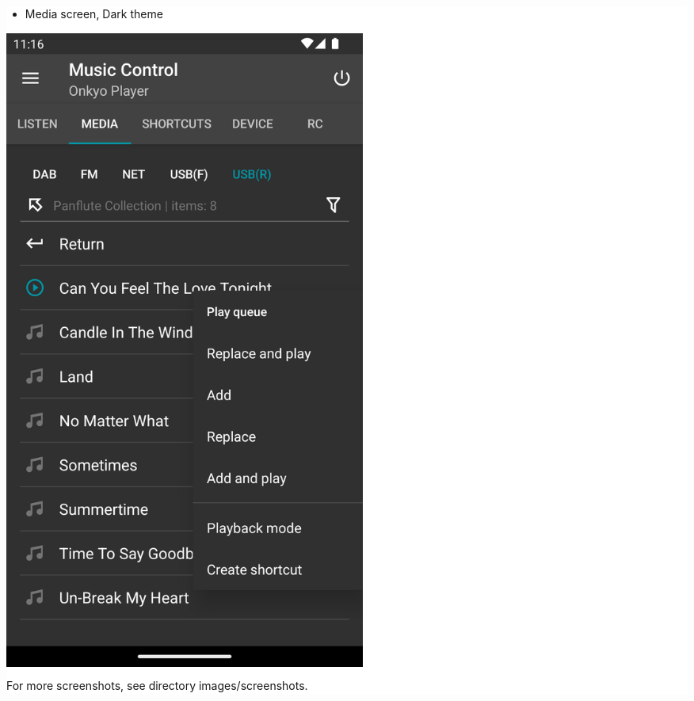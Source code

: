 * Media screen, Dark theme
<img src="https://github.com/mkulesh/onpc/blob/master/images/screenshots/android-phone/media.png" align="center" height="800">

For more screenshots, see directory images/screenshots.
